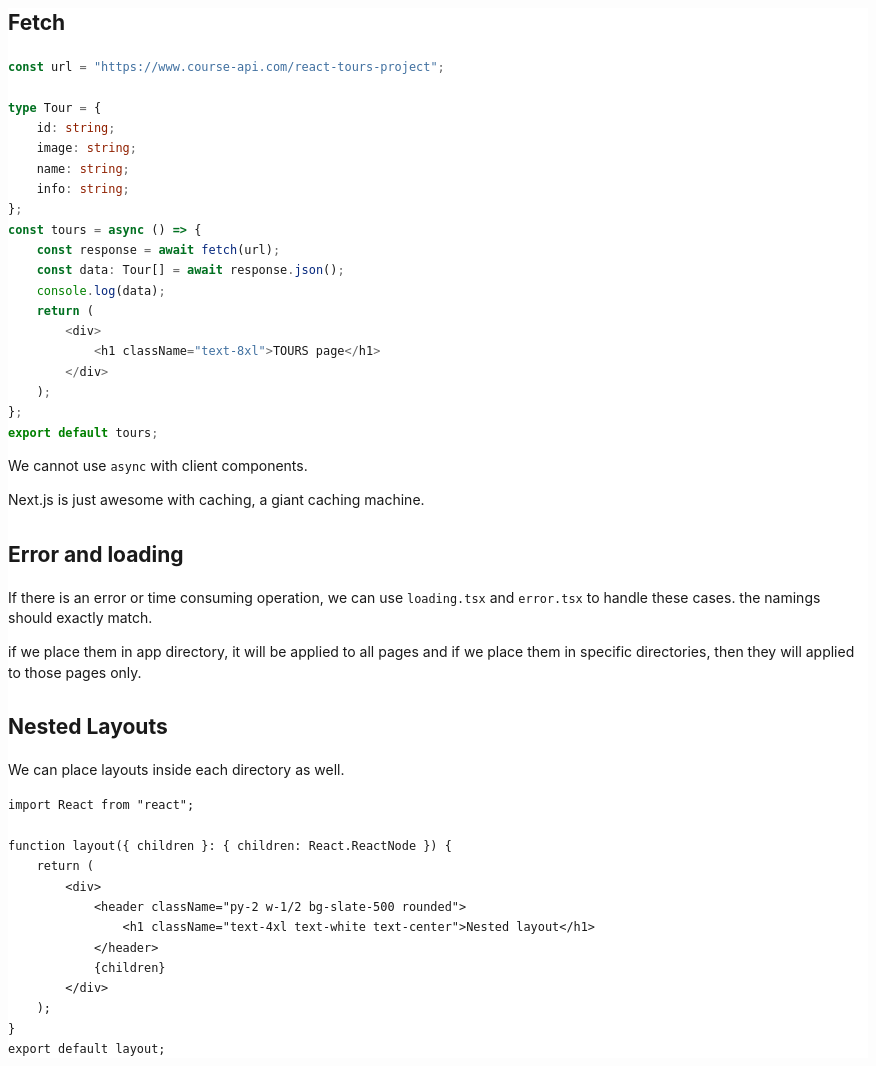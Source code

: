 ## Fetch

```ts
const url = "https://www.course-api.com/react-tours-project";

type Tour = {
	id: string;
	image: string;
	name: string;
	info: string;
};
const tours = async () => {
	const response = await fetch(url);
	const data: Tour[] = await response.json();
	console.log(data);
	return (
		<div>
			<h1 className="text-8xl">TOURS page</h1>
		</div>
	);
};
export default tours;
```

We cannot use `async` with client components.

Next.js is just awesome with caching, a giant caching machine.

## Error and loading

If there is an error or time consuming operation, we can use `loading.tsx` and `error.tsx` to handle these cases.
the namings should exactly match.

if we place them in app directory, it will be applied to all pages and if we place them in specific directories, then they will applied to those pages only.

## Nested Layouts

We can place layouts inside each directory as well.

```tsx
import React from "react";

function layout({ children }: { children: React.ReactNode }) {
	return (
		<div>
			<header className="py-2 w-1/2 bg-slate-500 rounded">
				<h1 className="text-4xl text-white text-center">Nested layout</h1>
			</header>
			{children}
		</div>
	);
}
export default layout;
```
